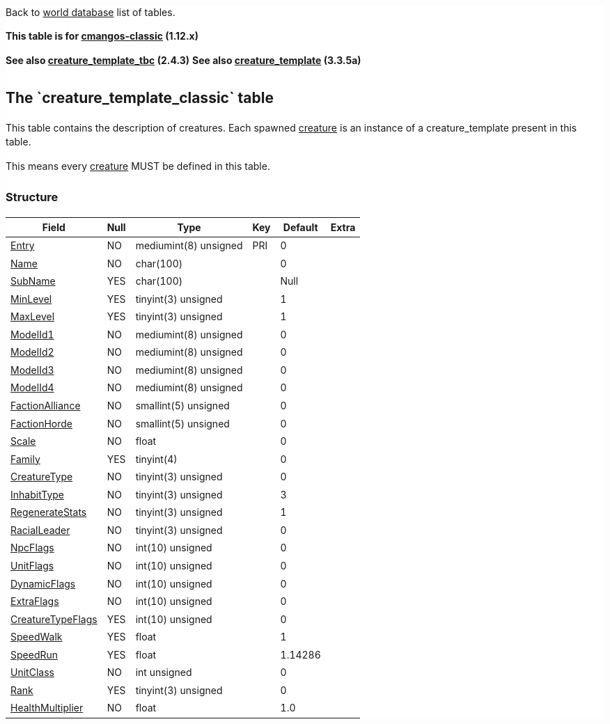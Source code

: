 Back to [world database](mangosdb_struct) list of tables.

**This table is for [cmangos-classic](https://github.com/cmangos/mangos-classic) (1.12.x)**

**See also [creature\_template\_tbc](creature_template_tbc) (2.4.3)**
**See also [creature\_template](creature_template) (3.3.5a)**

The \`creature\_template\_classic\` table
-----------------------------------------

This table contains the description of creatures. Each spawned [creature](creature) is an instance of a creature\_template present in this table.

This means every [creature](creature) MUST be defined in this table.

### Structure

| **Field**                                                              | **Null** | **Type**              | **Key** | **Default** | **Extra** |
|------------------------------------------------------------------------|-----------------------|----------|---------|-------------|-----------|
| [Entry](creature_template_classic#entry)                               | NO       | mediumint(8) unsigned | PRI     | 0           |           |
| [Name](creature_template_classic#name)                                 | NO       | char(100)             |         | 0           |           |
| [SubName](creature_template_classic#subname)                           | YES      | char(100)             |         | Null        |           |
| [MinLevel](creature_template_classic#minlevel)                         | YES      | tinyint(3) unsigned   |         | 1           |           |
| [MaxLevel](creature_template_classic#maxlevel)                         | YES      | tinyint(3) unsigned   |         | 1           |           |
| [ModelId1](creature_template_classic#modelid1)                         | NO       | mediumint(8) unsigned |         | 0           |           |
| [ModelId2](creature_template_classic#modelid2)                         | NO       | mediumint(8) unsigned |         | 0           |           |
| [ModelId3](creature_template_classic#modelid3)                         | NO       | mediumint(8) unsigned |         | 0           |           |
| [ModelId4](creature_template_classic#modelid4)                         | NO       | mediumint(8) unsigned |         | 0           |           |
| [FactionAlliance](creature_template_classic#factionalliance)           | NO       | smallint(5) unsigned  |         | 0           |           |
| [FactionHorde](creature_template_classic#factionhorde)                 | NO       | smallint(5) unsigned  |         | 0           |           |
| [Scale](creature_template_classic#scale)                               | NO       | float                 |         | 0           |           |
| [Family](creature_template_classic#family)                             | YES      | tinyint(4)            |         | 0           |           |
| [CreatureType](creature_template_classic#creaturetype)                 | NO       | tinyint(3) unsigned   |         | 0           |           |
| [InhabitType](creature_template_classic#inhabittype)                   | NO       | tinyint(3) unsigned   |         | 3           |           |
| [RegenerateStats](creature_template_classic#regeneratestats)           | NO       | tinyint(3) unsigned   |         | 1           |           |
| [RacialLeader](creature_template_classic#racialleader)                 | NO       | tinyint(3) unsigned   |         | 0           |           |
| [NpcFlags](creature_template_classic#npcflags)                         | NO       | int(10) unsigned      |         | 0           |           |
| [UnitFlags](creature_template_classic#unitflags)                       | NO       | int(10) unsigned      |         | 0           |           |
| [DynamicFlags](creature_template_classic#dynamicflags)                 | NO       | int(10) unsigned      |         | 0           |           |
| [ExtraFlags](creature_template_classic#extraflags)                     | NO       | int(10) unsigned      |         | 0           |           |
| [CreatureTypeFlags](creature_template_classic#creaturetypeflags)       | YES      | int(10) unsigned      |         | 0           |           |
| [SpeedWalk](creature_template_classic#speedwalk)                       | YES      | float                 |         | 1           |           |
| [SpeedRun](creature_template_classic#speedrun)                         | YES      | float                 |         | 1.14286     |           |
| [UnitClass](creature_template_classic#unitclass)                       | NO       | int unsigned          |         | 0           |           |
| [Rank](creature_template_classic#rank)                                 | YES      | tinyint(3) unsigned   |         | 0           |           |
| [HealthMultiplier](creature_template_classic#healthmultiplier)         | NO       | float                 |         | 1.0         |           |